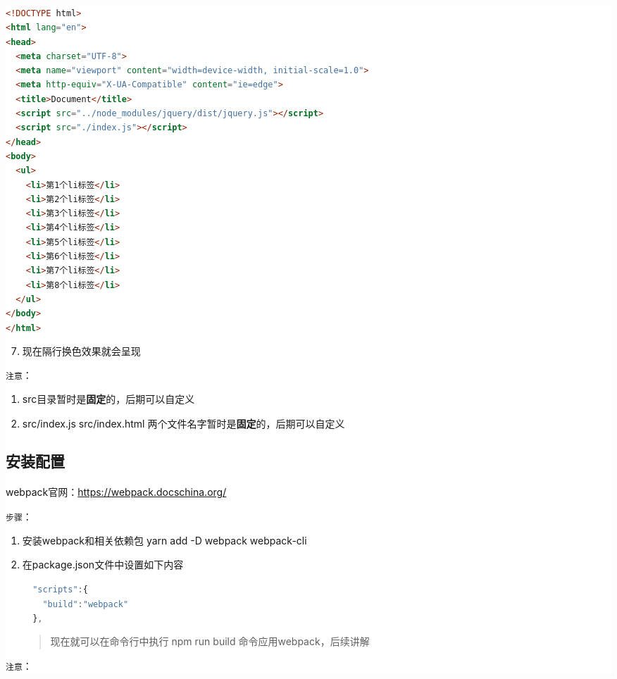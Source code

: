    ```html
   <!DOCTYPE html>
   <html lang="en">
   <head>
     <meta charset="UTF-8">
     <meta name="viewport" content="width=device-width, initial-scale=1.0">
     <meta http-equiv="X-UA-Compatible" content="ie=edge">
     <title>Document</title>
     <script src="../node_modules/jquery/dist/jquery.js"></script>
     <script src="./index.js"></script>
   </head>
   <body>
     <ul>
       <li>第1个li标签</li>
       <li>第2个li标签</li>
       <li>第3个li标签</li>
       <li>第4个li标签</li>
       <li>第5个li标签</li>
       <li>第6个li标签</li>
       <li>第7个li标签</li>
       <li>第8个li标签</li>
     </ul>
   </body>
   </html>
   ```

7. 现在隔行换色效果就会呈现



`注意`：

1. src目录暂时是**固定**的，后期可以自定义

2. src/index.js   src/index.html 两个文件名字暂时是**固定**的，后期可以自定义



## 安装配置

webpack官网：https://webpack.docschina.org/

`步骤`：

1. 安装webpack和相关依赖包  yarn add -D webpack webpack-cli

2. 在package.json文件中设置如下内容

   ```js
     "scripts":{
       "build":"webpack"
     },
   ```

   > 现在就可以在命令行中执行 npm run build 命令应用webpack，后续讲解



`注意`：
